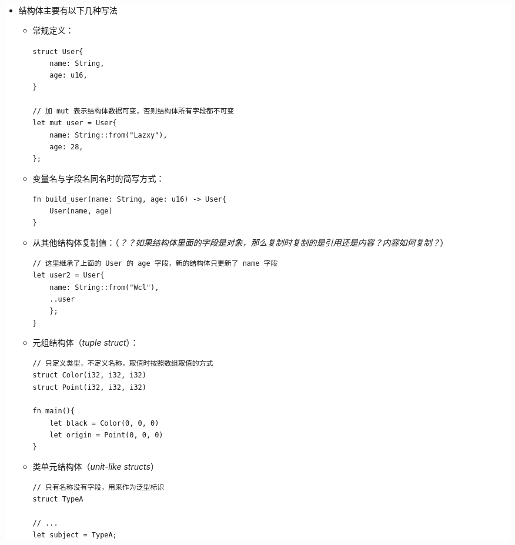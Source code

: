 - 结构体主要有以下几种写法

  - 常规定义：

    ```
    struct User{
    	name: String,
    	age: u16,
    }
    
    // 加 mut 表示结构体数据可变，否则结构体所有字段都不可变
    let mut user = User{
    	name: String::from("Lazxy"),
    	age: 28,
    };
    ```

  - 变量名与字段名同名时的简写方式：

    ```
    fn build_user(name: String, age: u16) -> User{
    	User(name, age)
    }
    ```

  - 从其他结构体复制值：（*？？如果结构体里面的字段是对象，那么复制时复制的是引用还是内容？内容如何复制？*）

    ```
    // 这里继承了上面的 User 的 age 字段，新的结构体只更新了 name 字段
    let user2 = User{
    	name: String::from("Wcl"),
    	..user
    	};
    }
    ```

  - 元组结构体（*tuple struct*）：

    ```
    // 只定义类型，不定义名称，取值时按照数组取值的方式
    struct Color(i32, i32, i32)
    struct Point(i32, i32, i32)
    
    fn main(){
    	let black = Color(0, 0, 0)
    	let origin = Point(0, 0, 0)
    }
    ```

  - 类单元结构体（*unit-like structs*）

    ```
    // 只有名称没有字段，用来作为泛型标识
    struct TypeA
    
    // ...
    let subject = TypeA;
    ```
